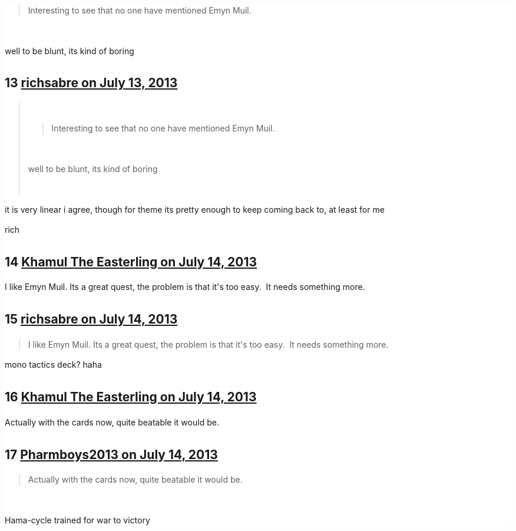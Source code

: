 > Interesting to see that no one have mentioned Emyn Muil.

 

well to be blunt, its kind of boring

## 13 [richsabre on July 13, 2013](https://community.fantasyflightgames.com/topic/86254-mirkwood-cycle-favorites/?do=findComment&comment=813502)

>  
> 
> > Interesting to see that no one have mentioned Emyn Muil.
> 
>  
> 
> well to be blunt, its kind of boring
> 
>  

it is very linear i agree, though for theme its pretty enough to keep coming back to, at least for me

rich

## 14 [Khamul The Easterling on July 14, 2013](https://community.fantasyflightgames.com/topic/86254-mirkwood-cycle-favorites/?do=findComment&comment=813565)

I like Emyn Muil. Its a great quest, the problem is that it's too easy.  It needs something more.  

## 15 [richsabre on July 14, 2013](https://community.fantasyflightgames.com/topic/86254-mirkwood-cycle-favorites/?do=findComment&comment=813571)

> I like Emyn Muil. Its a great quest, the problem is that it's too easy.  It needs something more.  

mono tactics deck? haha

## 16 [Khamul The Easterling on July 14, 2013](https://community.fantasyflightgames.com/topic/86254-mirkwood-cycle-favorites/?do=findComment&comment=813577)

Actually with the cards now, quite beatable it would be.

## 17 [Pharmboys2013 on July 14, 2013](https://community.fantasyflightgames.com/topic/86254-mirkwood-cycle-favorites/?do=findComment&comment=813579)

> Actually with the cards now, quite beatable it would be.

 

Hama-cycle trained for war to victory
